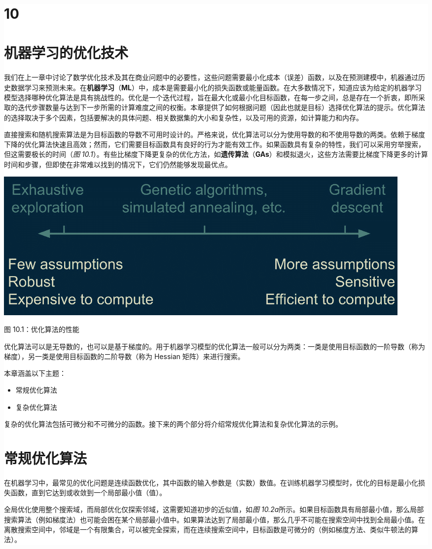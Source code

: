 # 10

# 机器学习的优化技术

我们在上一章中讨论了数学优化技术及其在商业问题中的必要性，这些问题需要最小化成本（误差）函数，以及在预测建模中，机器通过历史数据学习来预测未来。在**机器学习**（**ML**）中，成本是需要最小化的损失函数或能量函数。在大多数情况下，知道应该为给定的机器学习模型选择哪种优化算法是具有挑战性的。优化是一个迭代过程，旨在最大化或最小化目标函数，在每一步之间，总是存在一个折衷，即所采取的迭代步骤数量与达到下一步所需的计算难度之间的权衡。本章提供了如何根据问题（因此也就是目标）选择优化算法的提示。优化算法的选择取决于多个因素，包括要解决的具体问题、相关数据集的大小和复杂性，以及可用的资源，如计算能力和内存。

直接搜索和随机搜索算法是为目标函数的导数不可用时设计的。严格来说，优化算法可以分为使用导数的和不使用导数的两类。依赖于梯度下降的优化算法快速且高效；然而，它们需要目标函数具有良好的行为才能有效工作。如果函数具有复杂的特性，我们可以采用穷举搜索，但这需要极长的时间（*图 10.1*）。有些比梯度下降更复杂的优化方法，如**遗传算法**（**GAs**）和模拟退火，这些方法需要比梯度下降更多的计算时间和步骤，但即使在非常难以找到的情况下，它们仍然能够发现最优点。

![图 10.1：优化算法的性能](img/Figure_10_01_B18943.jpg)

图 10.1：优化算法的性能

优化算法可以是无导数的，也可以是基于梯度的。用于机器学习模型的优化算法一般可以分为两类：一类是使用目标函数的一阶导数（称为梯度），另一类是使用目标函数的二阶导数（称为 Hessian 矩阵）来进行搜索。

本章涵盖以下主题：

+   常规优化算法

+   复杂优化算法

复杂的优化算法包括可微分和不可微分的函数。接下来的两个部分将介绍常规优化算法和复杂优化算法的示例。

# 常规优化算法

在机器学习中，最常见的优化问题是连续函数优化，其中函数的输入参数是（实数）数值。在训练机器学习模型时，优化的目标是最小化损失函数，直到它达到或收敛到一个局部最小值（值）。

全局优化使用整个搜索域，而局部优化仅探索邻域，这需要知道初步的近似值，如*图 10.2a*所示。如果目标函数具有局部最小值，那么局部搜索算法（例如梯度法）也可能会困在某个局部最小值中。如果算法达到了局部最小值，那么几乎不可能在搜索空间中找到全局最小值。在离散搜索空间中，邻域是一个有限集合，可以被完全探索，而在连续搜索空间中，目标函数是可微分的（例如梯度方法、类似牛顿法的算法）。

